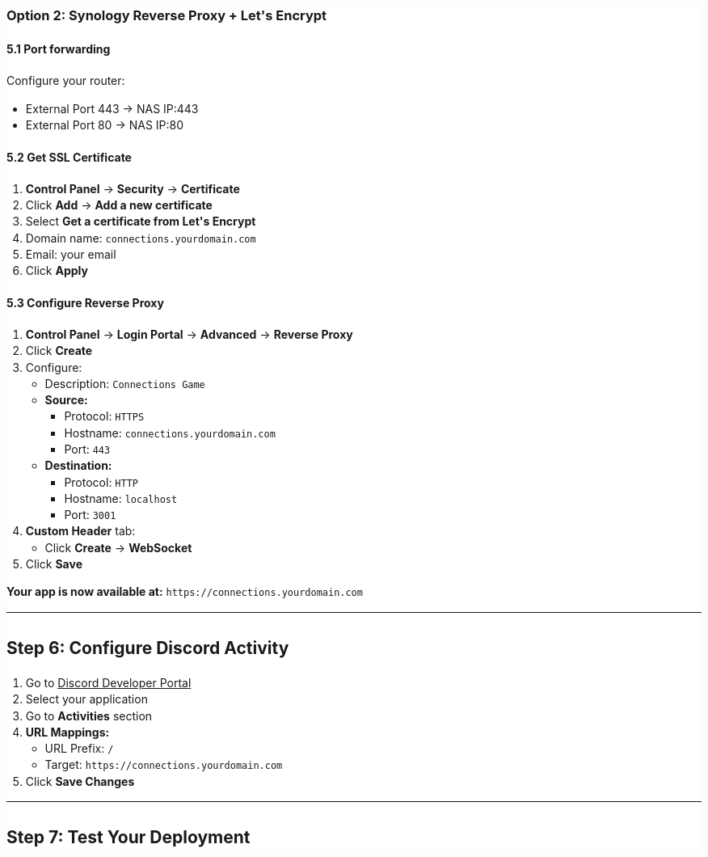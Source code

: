 
### Option 2: Synology Reverse Proxy + Let's Encrypt

#### 5.1 Port forwarding

Configure your router:

- External Port 443 → NAS IP:443
- External Port 80 → NAS IP:80

#### 5.2 Get SSL Certificate

1. **Control Panel** → **Security** → **Certificate**
2. Click **Add** → **Add a new certificate**
3. Select **Get a certificate from Let's Encrypt**
4. Domain name: `connections.yourdomain.com`
5. Email: your email
6. Click **Apply**

#### 5.3 Configure Reverse Proxy

1. **Control Panel** → **Login Portal** → **Advanced** → **Reverse Proxy**
2. Click **Create**
3. Configure:
   - Description: `Connections Game`
   - **Source:**
     - Protocol: `HTTPS`
     - Hostname: `connections.yourdomain.com`
     - Port: `443`
   - **Destination:**
     - Protocol: `HTTP`
     - Hostname: `localhost`
     - Port: `3001`
4. **Custom Header** tab:
   - Click **Create** → **WebSocket**
5. Click **Save**

**Your app is now available at:** `https://connections.yourdomain.com`

---

## Step 6: Configure Discord Activity

1. Go to [Discord Developer Portal](https://discord.com/developers/applications)
2. Select your application
3. Go to **Activities** section
4. **URL Mappings:**
   - URL Prefix: `/`
   - Target: `https://connections.yourdomain.com`
5. Click **Save Changes**

---

## Step 7: Test Your Deployment
